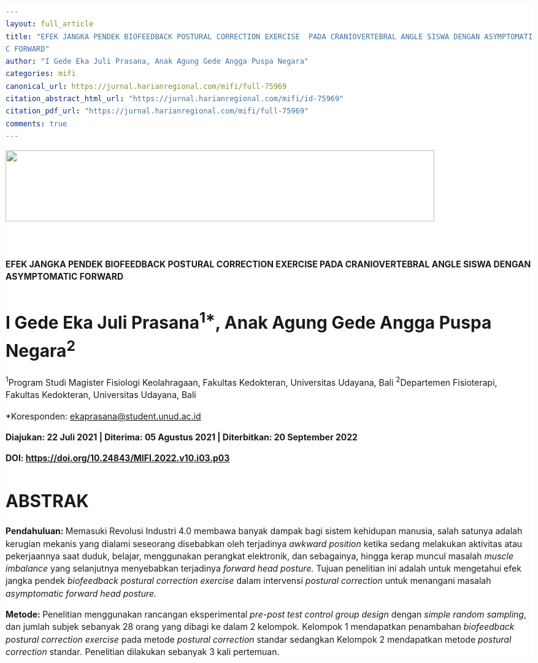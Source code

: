 ```yaml
---
layout: full_article
title: "EFEK JANGKA PENDEK BIOFEEDBACK POSTURAL CORRECTION EXERCISE  PADA CRANIOVERTEBRAL ANGLE SISWA DENGAN ASYMPTOMATIC FORWARD"
author: "I Gede Eka Juli Prasana, Anak Agung Gede Angga Puspa Negara"
categories: mifi
canonical_url: https://jurnal.harianregional.com/mifi/full-75969 
citation_abstract_html_url: "https://jurnal.harianregional.com/mifi/id-75969"
citation_pdf_url: "https://jurnal.harianregional.com/mifi/full-75969"  
comments: true
---
```


<div><img src="https://jurnal.harianregional.com/media/75969-1.jpg" alt="" style="width:524pt;height:87pt;">
</div><br clear="all">
<div>
</div><br clear="all">
<p><span class="font2" style="font-weight:bold;">EFEK JANGKA PENDEK BIOFEEDBACK POSTURAL CORRECTION EXERCISE PADA CRANIOVERTEBRAL ANGLE SISWA DENGAN ASYMPTOMATIC FORWARD</span></p><a name="caption1"></a>
<h1><a name="bookmark0"></a><span class="font2" style="font-weight:bold;"><a name="bookmark1"></a>I Gede Eka Juli Prasana<sup>1*</sup>, Anak Agung Gede Angga Puspa Negara<sup>2</sup></span></h1>
<p><span class="font1"><sup>1</sup>Program Studi Magister Fisiologi Keolahragaan, Fakultas Kedokteran, Universitas Udayana, Bali <sup>2</sup>Departemen Fisioterapi, Fakultas Kedokteran, Universitas Udayana, Bali</span></p>
<p><span class="font1">*Koresponden: </span><a href="mailto:ekaprasana@student.unud.ac.id"><span class="font1" style="text-decoration:underline;">ekaprasana@student.unud.ac.id</span></a></p>
<p><span class="font0" style="font-weight:bold;">Diajukan: 22 Juli 2021 | Diterima: 05 Agustus 2021 | Diterbitkan: 20 September 2022</span></p>
<p><span class="font0" style="font-weight:bold;">DOI: </span><a href="https://doi.org/10.24843/MIFI.2022.v10.i03.p03"><span class="font0" style="font-weight:bold;">https://doi.org/10.24843/MIFI.2022.v10.i03.p03</span></a></p>
<h1><a name="bookmark2"></a><span class="font2" style="font-weight:bold;"><a name="bookmark3"></a>ABSTRAK</span></h1>
<p><span class="font2" style="font-weight:bold;">Pendahuluan: </span><span class="font2">Memasuki Revolusi Industri 4.0 membawa banyak dampak bagi sistem kehidupan manusia, salah satunya adalah kerugian mekanis yang dialami seseorang disebabkan oleh terjadinya </span><span class="font2" style="font-style:italic;">awkward position</span><span class="font2"> ketika sedang melakukan aktivitas atau pekerjaannya saat duduk, belajar, menggunakan perangkat elektronik, dan sebagainya, hingga kerap muncul masalah </span><span class="font2" style="font-style:italic;">muscle imbalance</span><span class="font2"> yang selanjutnya menyebabkan terjadinya </span><span class="font2" style="font-style:italic;">forward head posture.</span><span class="font2"> Tujuan penelitian ini adalah untuk mengetahui efek jangka pendek </span><span class="font2" style="font-style:italic;">biofeedback postural correction exercise</span><span class="font2"> dalam intervensi </span><span class="font2" style="font-style:italic;">postural correction</span><span class="font2"> untuk menangani masalah </span><span class="font2" style="font-style:italic;">asymptomatic forward head posture.</span></p>
<p><span class="font2" style="font-weight:bold;">Metode: </span><span class="font2">Penelitian menggunakan rancangan eksperimental </span><span class="font2" style="font-style:italic;">pre-post test control group design</span><span class="font2"> dengan </span><span class="font2" style="font-style:italic;">simple random sampling</span><span class="font2">, dan jumlah subjek sebanyak 28 orang yang dibagi ke dalam 2 kelompok. Kelompok 1 mendapatkan penambahan </span><span class="font2" style="font-style:italic;">biofeedback postural correction exercise</span><span class="font2"> pada metode </span><span class="font2" style="font-style:italic;">postural correction</span><span class="font2"> standar sedangkan Kelompok 2 mendapatkan metode </span><span class="font2" style="font-style:italic;">postural correction</span><span class="font2"> standar</span><span class="font2" style="font-style:italic;">.</span><span class="font2"> Penelitian dilakukan sebanyak 3 kali pertemuan.</span></p>